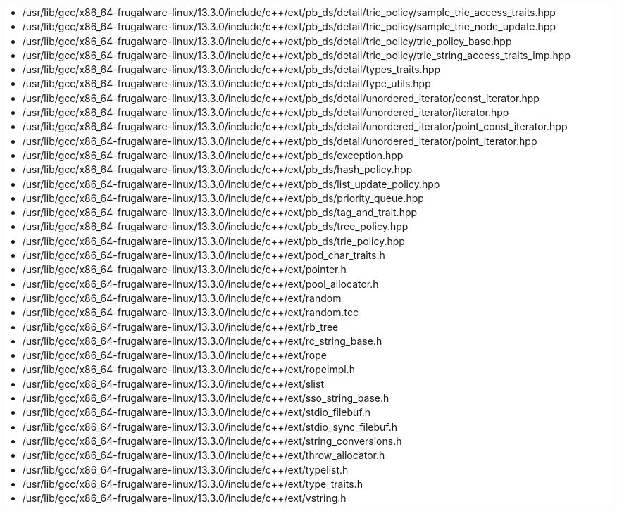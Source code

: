 * /usr/lib/gcc/x86_64-frugalware-linux/13.3.0/include/c++/ext/pb_ds/detail/trie_policy/sample_trie_access_traits.hpp
* /usr/lib/gcc/x86_64-frugalware-linux/13.3.0/include/c++/ext/pb_ds/detail/trie_policy/sample_trie_node_update.hpp
* /usr/lib/gcc/x86_64-frugalware-linux/13.3.0/include/c++/ext/pb_ds/detail/trie_policy/trie_policy_base.hpp
* /usr/lib/gcc/x86_64-frugalware-linux/13.3.0/include/c++/ext/pb_ds/detail/trie_policy/trie_string_access_traits_imp.hpp
* /usr/lib/gcc/x86_64-frugalware-linux/13.3.0/include/c++/ext/pb_ds/detail/types_traits.hpp
* /usr/lib/gcc/x86_64-frugalware-linux/13.3.0/include/c++/ext/pb_ds/detail/type_utils.hpp
* /usr/lib/gcc/x86_64-frugalware-linux/13.3.0/include/c++/ext/pb_ds/detail/unordered_iterator/const_iterator.hpp
* /usr/lib/gcc/x86_64-frugalware-linux/13.3.0/include/c++/ext/pb_ds/detail/unordered_iterator/iterator.hpp
* /usr/lib/gcc/x86_64-frugalware-linux/13.3.0/include/c++/ext/pb_ds/detail/unordered_iterator/point_const_iterator.hpp
* /usr/lib/gcc/x86_64-frugalware-linux/13.3.0/include/c++/ext/pb_ds/detail/unordered_iterator/point_iterator.hpp
* /usr/lib/gcc/x86_64-frugalware-linux/13.3.0/include/c++/ext/pb_ds/exception.hpp
* /usr/lib/gcc/x86_64-frugalware-linux/13.3.0/include/c++/ext/pb_ds/hash_policy.hpp
* /usr/lib/gcc/x86_64-frugalware-linux/13.3.0/include/c++/ext/pb_ds/list_update_policy.hpp
* /usr/lib/gcc/x86_64-frugalware-linux/13.3.0/include/c++/ext/pb_ds/priority_queue.hpp
* /usr/lib/gcc/x86_64-frugalware-linux/13.3.0/include/c++/ext/pb_ds/tag_and_trait.hpp
* /usr/lib/gcc/x86_64-frugalware-linux/13.3.0/include/c++/ext/pb_ds/tree_policy.hpp
* /usr/lib/gcc/x86_64-frugalware-linux/13.3.0/include/c++/ext/pb_ds/trie_policy.hpp
* /usr/lib/gcc/x86_64-frugalware-linux/13.3.0/include/c++/ext/pod_char_traits.h
* /usr/lib/gcc/x86_64-frugalware-linux/13.3.0/include/c++/ext/pointer.h
* /usr/lib/gcc/x86_64-frugalware-linux/13.3.0/include/c++/ext/pool_allocator.h
* /usr/lib/gcc/x86_64-frugalware-linux/13.3.0/include/c++/ext/random
* /usr/lib/gcc/x86_64-frugalware-linux/13.3.0/include/c++/ext/random.tcc
* /usr/lib/gcc/x86_64-frugalware-linux/13.3.0/include/c++/ext/rb_tree
* /usr/lib/gcc/x86_64-frugalware-linux/13.3.0/include/c++/ext/rc_string_base.h
* /usr/lib/gcc/x86_64-frugalware-linux/13.3.0/include/c++/ext/rope
* /usr/lib/gcc/x86_64-frugalware-linux/13.3.0/include/c++/ext/ropeimpl.h
* /usr/lib/gcc/x86_64-frugalware-linux/13.3.0/include/c++/ext/slist
* /usr/lib/gcc/x86_64-frugalware-linux/13.3.0/include/c++/ext/sso_string_base.h
* /usr/lib/gcc/x86_64-frugalware-linux/13.3.0/include/c++/ext/stdio_filebuf.h
* /usr/lib/gcc/x86_64-frugalware-linux/13.3.0/include/c++/ext/stdio_sync_filebuf.h
* /usr/lib/gcc/x86_64-frugalware-linux/13.3.0/include/c++/ext/string_conversions.h
* /usr/lib/gcc/x86_64-frugalware-linux/13.3.0/include/c++/ext/throw_allocator.h
* /usr/lib/gcc/x86_64-frugalware-linux/13.3.0/include/c++/ext/typelist.h
* /usr/lib/gcc/x86_64-frugalware-linux/13.3.0/include/c++/ext/type_traits.h
* /usr/lib/gcc/x86_64-frugalware-linux/13.3.0/include/c++/ext/vstring.h
